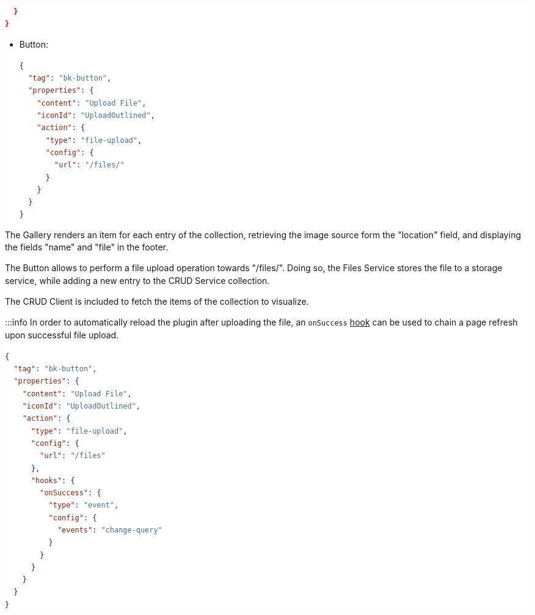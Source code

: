   ```json
    }
  }
  ```

- Button:
  ```json
  {
    "tag": "bk-button",
    "properties": {
      "content": "Upload File",
      "iconId": "UploadOutlined",
      "action": {
        "type": "file-upload",
        "config": {
          "url": "/files/"
        }
      }
    }
  }
  ```

The Gallery renders an item for each entry of the collection, retrieving the image source form the "location" field, and displaying the fields "name" and "file" in the footer.

The Button allows to perform a file upload operation towards "/files/". Doing so, the Files Service stores the file to a storage service, while adding a new entry to the CRUD Service collection.

The CRUD Client is included to fetch the items of the collection to visualize.

:::info
In order to automatically reload the plugin after uploading the file, an `onSuccess` [hook][action-hooks] can be used to chain a page refresh upon successful file upload.

```json
{
  "tag": "bk-button",
  "properties": {
    "content": "Upload File",
    "iconId": "UploadOutlined",
    "action": {
      "type": "file-upload",
      "config": {
        "url": "/files"
      },
      "hooks": {
        "onSuccess": {
          "type": "event",
          "config": {
            "events": "change-query"
          }
        }
      }
    }
  }
}
```


[files-service]: /runtime_suite/files-service/configuration.mdx
[crud-service]: /runtime_suite/crud-service/10_overview_and_usage.md
[file-interface]: https://developer.mozilla.org/en-US/docs/Web/API/File
[xmlhttprequest]: https://developer.mozilla.org/docs/Web/API/XMLHttpRequest
[syntax]: https://developer.mozilla.org/en-US/docs/Web/HTML/Attributes/accept
[actions]: ../50_actions.md
[action-hooks]: ../50_actions.md#action-chaining
[bk-button]: ../60_components/90_button.md
[bk-gallery]: ../60_components/360_gallery.md
[bk-file-client]: ../60_components/280_file_service_client.md
[bk-file-manager]: ../60_components/250_file_manager.md
[bk-dynamic-form-modal]: ../60_components/210_dynamic_form_modal.md
[bk-dynamic-form-drawer]: ../60_components/200_dynamic_form_drawer.md
[bk-file-picker-drawer]: ../60_components/260_file_picker_drawer.md
[bk-file-picker-modal]: ../60_components/270_file_picker_modal.md
[bk-crud-client]: ../60_components/100_crud_client.md
[data-schema]: ../30_page_layout.md#data-schema
[create-data-with-file]: ../70_events.md#create-data-with-file
[update-data-with-file]: ../70_events.md#update-data-with-file
[upload-file]: ../70_events.md#upload-file
[uploaded-file]: ../70_events.md#uploaded-file
[create-data]: ../70_events.md#create-data
[update-data]: ../70_events.md#update-data
[change-query]: ../70_events.md#update-data